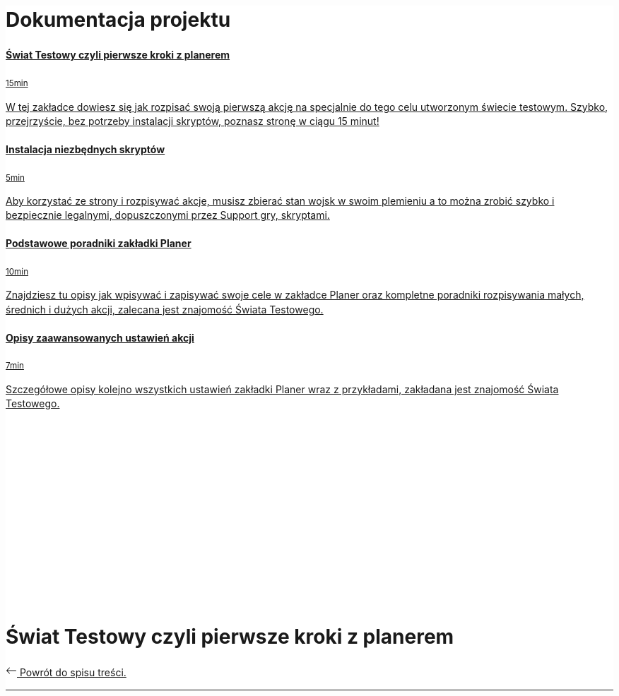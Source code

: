 <div id="spis-tresci" style="margin-bottom:300px">
<div class="jumbotron mt-3 py-4">
  <h1 class="display-4 py-0">Dokumentacja projektu</h1>
</div>

<div class="list-group">
  <a href="#swiat-testowy-czyli-pierwsze-kroki-z-planerem" class="list-group-item list-group-item-action flex-column align-items-start">
    <div class="d-flex w-100 justify-content-between">
      <h4 class="mb-1 md-correct2">Świat Testowy czyli pierwsze kroki z planerem</h4>
      <small>15min</small>
    </div>
    <p class="mb-1">W tej zakładce dowiesz się jak rozpisać swoją pierwszą akcję na specjalnie do tego celu utworzonym świecie testowym. Szybko, przejrzyście, bez potrzeby instalacji skryptów, poznasz stronę w ciągu 15 minut!</p>
  </a>
  <a href="#instalacja-niezbednych-skryptow" class="list-group-item list-group-item-action flex-column align-items-start">
    <div class="d-flex w-100 justify-content-between">
      <h4 class="mb-1 md-correct2">Instalacja niezbędnych skryptów</h4>
      <small class="text-muted">5min</small>
    </div>
    <p class="mb-1">Aby korzystać ze strony i rozpisywać akcje, musisz zbierać stan wojsk w swoim plemieniu a to można zrobić szybko i bezpiecznie legalnymi, dopuszczonymi przez Support gry, skryptami.</p>
  </a>
  <a href="#podstawowe-poradniki-zakladki-planer" class="list-group-item list-group-item-action flex-column align-items-start">
    <div class="d-flex w-100 justify-content-between">
      <h4 class="mb-1 md-correct2">Podstawowe poradniki zakładki Planer</h4>
      <small class="text-muted">10min</small>
    </div>
    <p class="mb-1">Znajdziesz tu opisy jak wpisywać i zapisywać swoje cele w zakładce Planer oraz kompletne poradniki rozpisywania małych, średnich i dużych akcji, zalecana jest znajomość Świata Testowego.</p>
  </a>
  <a href="#opisy-zaawansowanych-ustawien-akcji" class="list-group-item list-group-item-action flex-column align-items-start">
    <div class="d-flex w-100 justify-content-between">
      <h4 class="mb-1 md-correct2">Opisy zaawansowanych ustawień akcji</h4>
      <small class="text-muted">7min</small>
    </div>
    <p class="mb-1">Szczegółowe opisy kolejno wszystkich ustawień zakładki Planer wraz z przykładami, zakładana jest znajomość Świata Testowego.</p>
  </a>
</div>
</div>

<div class="jumbotron mt-3 py-4">
  <h1 id="swiat-testowy-czyli-pierwsze-kroki-z-planerem" class="display-4 py-0">Świat Testowy czyli pierwsze kroki z planerem</h1>
</div>
<a href="#spis-tresci"><svg xmlns="http://www.w3.org/2000/svg" width="16" height="16" fill="currentColor" class="bi bi-arrow-left" viewBox="0 0 16 16"><path fill-rule="evenodd" d="M15 8a.5.5 0 0 0-.5-.5H2.707l3.147-3.146a.5.5 0 1 0-.708-.708l-4 4a.5.5 0 0 0 0 .708l4 4a.5.5 0 0 0 .708-.708L2.707 8.5H14.5A.5.5 0 0 0 15 8z"/>
</svg> Powrót do spisu treści.</a>

---